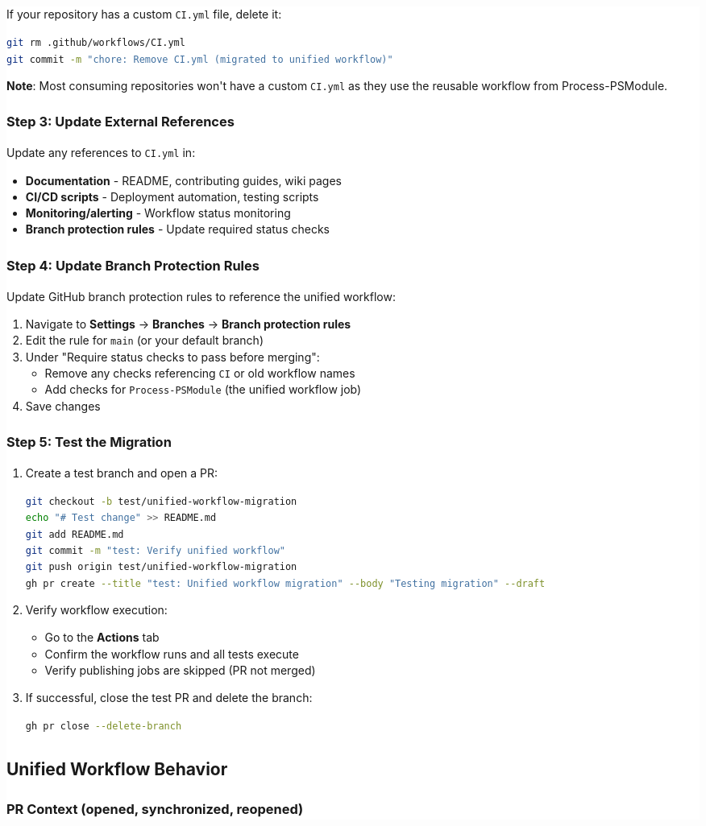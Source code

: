 If your repository has a custom `CI.yml` file, delete it:

```bash
git rm .github/workflows/CI.yml
git commit -m "chore: Remove CI.yml (migrated to unified workflow)"
```

**Note**: Most consuming repositories won't have a custom `CI.yml` as they use the reusable workflow from Process-PSModule.

### Step 3: Update External References

Update any references to `CI.yml` in:

- **Documentation** - README, contributing guides, wiki pages
- **CI/CD scripts** - Deployment automation, testing scripts
- **Monitoring/alerting** - Workflow status monitoring
- **Branch protection rules** - Update required status checks

### Step 4: Update Branch Protection Rules

Update GitHub branch protection rules to reference the unified workflow:

1. Navigate to **Settings** → **Branches** → **Branch protection rules**
2. Edit the rule for `main` (or your default branch)
3. Under "Require status checks to pass before merging":
   - Remove any checks referencing `CI` or old workflow names
   - Add checks for `Process-PSModule` (the unified workflow job)
4. Save changes

### Step 5: Test the Migration

1. Create a test branch and open a PR:
   ```bash
   git checkout -b test/unified-workflow-migration
   echo "# Test change" >> README.md
   git add README.md
   git commit -m "test: Verify unified workflow"
   git push origin test/unified-workflow-migration
   gh pr create --title "test: Unified workflow migration" --body "Testing migration" --draft
   ```

2. Verify workflow execution:
   - Go to the **Actions** tab
   - Confirm the workflow runs and all tests execute
   - Verify publishing jobs are skipped (PR not merged)

3. If successful, close the test PR and delete the branch:
   ```bash
   gh pr close --delete-branch
   ```

## Unified Workflow Behavior

### PR Context (opened, synchronized, reopened)
